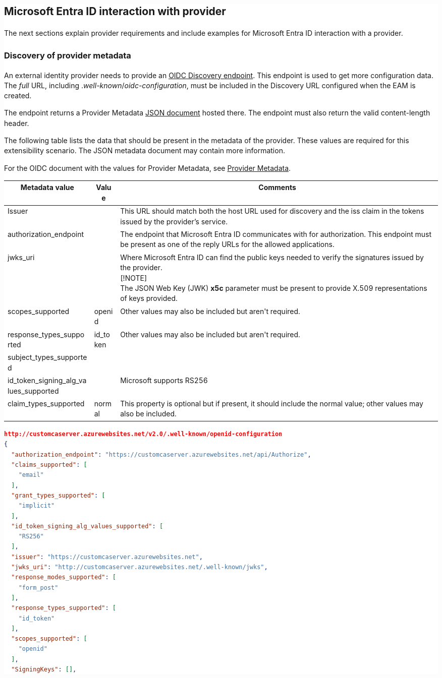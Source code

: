 ## Microsoft Entra ID interaction with provider

The next sections explain provider requirements and include examples for Microsoft Entra ID interaction with a provider.

### Discovery of provider metadata 

An external identity provider needs to provide an [OIDC Discovery endpoint](http://openid.net/specs/openid-connect-discovery-1_0.html#ProviderConfig). This endpoint is used to get more configuration data. The *full* URL, including .*well-known*/*oidc-configuration*, must be included in the Discovery URL configured when the EAM is created. 

The endpoint returns a Provider Metadata [JSON document](http://openid.net/specs/openid-connect-discovery-1_0.html#ProviderMetadata) hosted there. The endpoint must also return the valid content-length header.

The following table lists the data that should be present in the metadata of the provider. These values are required for this extensibility scenario. The JSON metadata document may contain more information. 

For the OIDC document with the values for Provider Metadata, see [Provider Metadata](http://openid.net/specs/openid-connect-discovery-1_0.html#ProviderMetadata).


| Metadata value        | Value  | Comments |
|-----------------------|--------|----------|
| Issuer                |        | This URL should match both the host URL used for discovery and the iss claim in the tokens issued by the provider’s service. |
| authorization_endpoint |        | The endpoint that Microsoft Entra ID communicates with for authorization. This endpoint must be present as one of the reply URLs for the allowed applications. |
| jwks_uri               |        | Where Microsoft Entra ID can find the public keys needed to verify the signatures issued by the provider. <br>[!NOTE]<br>The JSON Web Key (JWK) **x5c** parameter must be present to provide X.509 representations of keys provided. |
| scopes_supported       | openid | Other values may also be included but aren't required. |
| response_types_supported | id_token | Other values may also be included but aren't required. |
| subject_types_supported | | |
| id_token_signing_alg_values_supported | | Microsoft supports RS256 |
| claim_types_supported | normal | This property is optional but if present, it should include the normal value; other values may also be included. |


```json
http://customcaserver.azurewebsites.net/v2.0/.well-known/openid-configuration
{
  "authorization_endpoint": "https://customcaserver.azurewebsites.net/api/Authorize",
  "claims_supported": [
    "email"
  ],
  "grant_types_supported": [
    "implicit"
  ],
  "id_token_signing_alg_values_supported": [
    "RS256"
  ],
  "issuer": "https://customcaserver.azurewebsites.net",
  "jwks_uri": "http://customcaserver.azurewebsites.net/.well-known/jwks",
  "response_modes_supported": [
    "form_post"
  ],
  "response_types_supported": [
    "id_token"
  ],
  "scopes_supported": [
    "openid"
  ],
  "SigningKeys": [],
```
